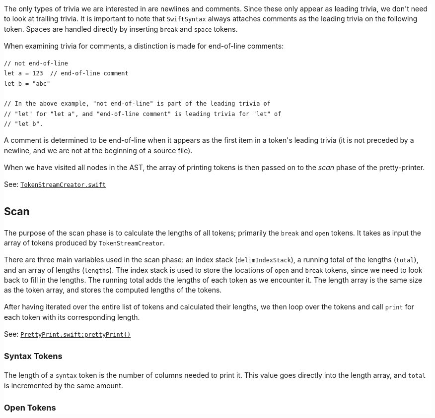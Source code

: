 The only types of trivia we are interested in are newlines and comments. Since
these only appear as leading trivia, we don't need to look at trailing trivia.
It is important to note that `SwiftSyntax` always attaches comments as the
leading trivia on the following token.  Spaces are handled directly by inserting
`break` and `space` tokens.

When examining trivia for comments, a distinction is made for end-of-line
comments:

```
// not end-of-line
let a = 123  // end-of-line comment
let b = "abc"

// In the above example, "not end-of-line" is part of the leading trivia of
// "let" for "let a", and "end-of-line comment" is leading trivia for "let" of
// "let b".
```

A comment is determined to be end-of-line when it appears as the first item in a
token's leading trivia (it is not preceded by a newline, and we are not at the
beginning of a source file).

When we have visited all nodes in the AST, the array of printing tokens is then
passed on to the *scan* phase of the pretty-printer.

See: [`TokenStreamCreator.swift`](../Sources/SwiftFormatPrettyPrint/TokenStreamCreator.swift)

## Scan

The purpose of the scan phase is to calculate the lengths of all tokens;
primarily the `break` and `open` tokens. It takes as input the array of tokens
produced by `TokenStreamCreator`.

There are three main variables used in the scan phase: an index stack
(`delimIndexStack`), a running total of the lengths (`total`), and an array of
lengths (`lengths`). The index stack is used to store the locations of `open`
and `break` tokens, since we need to look back to fill in the lengths. The
running total adds the lengths of each token as we encounter it. The length
array is the same size as the token array, and stores the computed lengths of
the tokens.

After having iterated over the entire list of tokens and calculated their
lengths, we then loop over the tokens and call `print` for each token with its
corresponding length.

See: [`PrettyPrint.swift:prettyPrint()`](../Sources/SwiftFormatPrettyPrint/PrettyPrint.swift)

### Syntax Tokens

The length of a `syntax` token is the number of columns needed to print it. This
value goes directly into the length array, and `total` is incremented by the
same amount.

### Open Tokens
